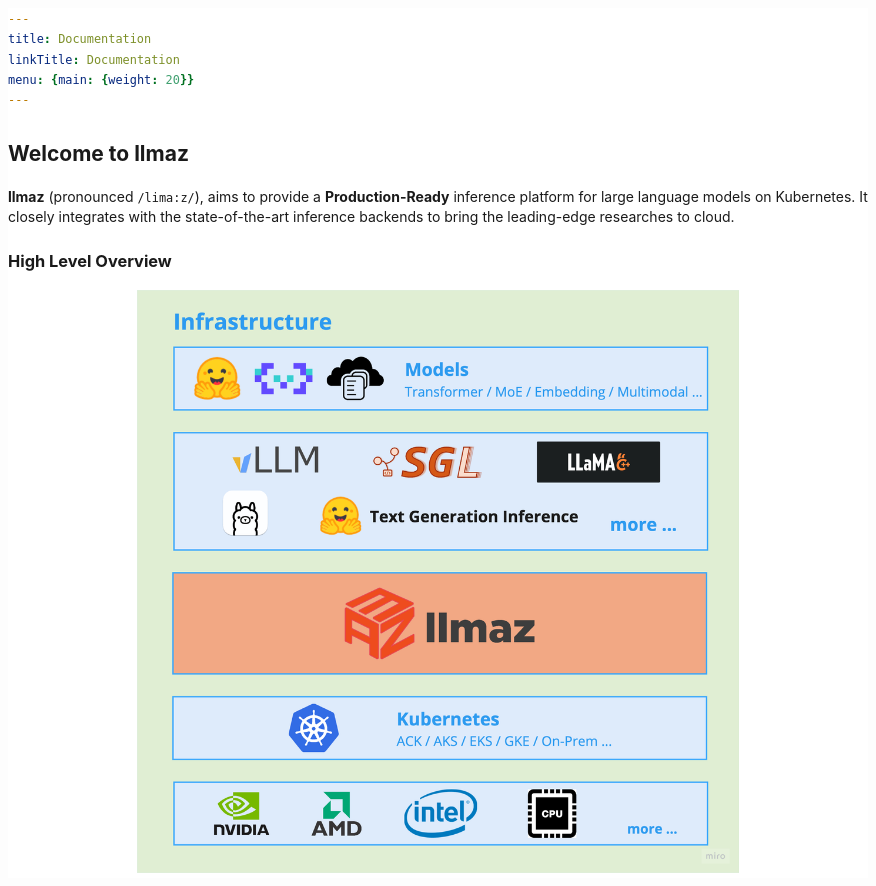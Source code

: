 ```yaml
---
title: Documentation
linkTitle: Documentation
menu: {main: {weight: 20}}
---
```


## Welcome to llmaz

**llmaz** (pronounced `/lima:z/`), aims to provide a **Production-Ready** inference platform for large language models on Kubernetes. It closely integrates with the state-of-the-art inference backends to bring the leading-edge researches to cloud.


### High Level Overview

<p align="center">
  <picture>
    <img alt="infrastructure" src="https://raw.githubusercontent.com/inftyai/llmaz/main/site/static/images/infra.png" width=70%>
  </picture>
</p>